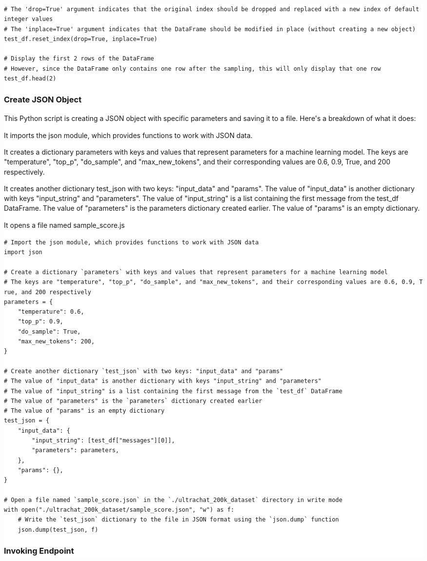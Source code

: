 ```
# The 'drop=True' argument indicates that the original index should be dropped and replaced with a new index of default integer values
# The 'inplace=True' argument indicates that the DataFrame should be modified in place (without creating a new object)
test_df.reset_index(drop=True, inplace=True)

# Display the first 2 rows of the DataFrame
# However, since the DataFrame only contains one row after the sampling, this will only display that one row
test_df.head(2)
```
### Create JSON Object

This Python script is creating a JSON object with specific parameters and saving it to a file. Here's a breakdown of what it does:

It imports the json module, which provides functions to work with JSON data.

It creates a dictionary parameters with keys and values that represent parameters for a machine learning model. The keys are "temperature", "top_p", "do_sample", and "max_new_tokens", and their corresponding values are 0.6, 0.9, True, and 200 respectively.

It creates another dictionary test_json with two keys: "input_data" and "params". The value of "input_data" is another dictionary with keys "input_string" and "parameters". The value of "input_string" is a list containing the first message from the test_df DataFrame. The value of "parameters" is the parameters dictionary created earlier. The value of "params" is an empty dictionary.

It opens a file named sample_score.js

```
# Import the json module, which provides functions to work with JSON data
import json

# Create a dictionary `parameters` with keys and values that represent parameters for a machine learning model
# The keys are "temperature", "top_p", "do_sample", and "max_new_tokens", and their corresponding values are 0.6, 0.9, True, and 200 respectively
parameters = {
    "temperature": 0.6,
    "top_p": 0.9,
    "do_sample": True,
    "max_new_tokens": 200,
}

# Create another dictionary `test_json` with two keys: "input_data" and "params"
# The value of "input_data" is another dictionary with keys "input_string" and "parameters"
# The value of "input_string" is a list containing the first message from the `test_df` DataFrame
# The value of "parameters" is the `parameters` dictionary created earlier
# The value of "params" is an empty dictionary
test_json = {
    "input_data": {
        "input_string": [test_df["messages"][0]],
        "parameters": parameters,
    },
    "params": {},
}

# Open a file named `sample_score.json` in the `./ultrachat_200k_dataset` directory in write mode
with open("./ultrachat_200k_dataset/sample_score.json", "w") as f:
    # Write the `test_json` dictionary to the file in JSON format using the `json.dump` function
    json.dump(test_json, f)
```
### Invoking Endpoint
